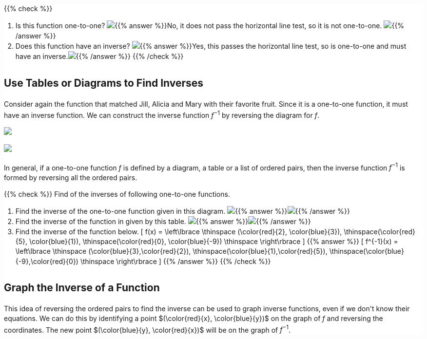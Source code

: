 <iframe scrolling="no" src="https://www.geogebra.org/material/iframe/id/GlrFXVKI/width/250/height/340/border/fafafa/rc/false/ai/false/sdz/false/smb/false/stb/false/stbh/false/ld/false/sri/false/at/auto" width="250px" height="340px" style="border:0px;"></iframe>

<iframe scrolling="no" src="https://geogebra.org/material/iframe/id/AKIuJidM/width/250/height/340/border/fafafa/rc/false/ai/false/sdz/false/smb/false/stb/false/stbh/false/ld/false/sri/false/at/auto" width="250px" height="340px" style="border:0px;"></iframe>

{{% check %}}
1.  Is this function one-to-one?
![](/img/chapter-1/HLT_a1.svg#center){{% answer %}}No, it does not pass the horizontal line test, so it is not one-to-one.
![](/img/chapter-1/HLT_a.svg#center){{% /answer %}}
1.  Does this function have an inverse?
![](/img/chapter-1/HLT_c1.svg#center){{% answer %}}Yes, this passes the horizontal line test, so is one-to-one and must have an inverse.![](/img/chapter-1/HLT_c.svg#center){{% /answer %}}
{{% /check %}}


## Use Tables or Diagrams to Find Inverses
Consider again the function that matched Jill, Alicia and Mary with their favorite fruit.  Since it is a one-to-one function, it must have an inverse function.  We can construct the inverse function $f^{-1}$ by reversing the diagram for $f$.

![](/img/chapter-1/arrow_diagram_e.svg#center)

![](/img/chapter-1/arrow_diagram_e_inverse.svg#center)  

In general, if a one-to-one function $f$ is defined by a diagram, a table or a list of ordered pairs, then the inverse function $f^{-1}$ is formed by reversing all the ordered pairs.

{{% check %}}
Find of the inverses of following one-to-one functions.

1. Find the inverse of the one-to-one function given in this diagram.
![](/img/chapter-1/arrow_diagram_b_plain.svg#center){{% answer %}}![](/img/chapter-1/arrow_diagram_b_inverse_plain.svg#center){{% /answer %}}
1. Find the inverse of the function in given by this table.
![](/img/chapter-1/function_table_a.svg#center){{% answer %}}![](/img/chapter-1/function_table_a_inverse.svg#center){{% /answer %}}
1. Find the inverse of the function below.
\[
  f(x) = \left\lbrace \thinspace (\color{red}{2}, \color{blue}{3}), \thinspace(\color{red}{5}, \color{blue}{1}), \thinspace(\color{red}{0}, \color{blue}{-9}) \thinspace \right\rbrace
\] {{% answer %}}
\[
  f^{-1}(x) = \left\lbrace \thinspace (\color{blue}{3},\color{red}{2}), \thinspace(\color{blue}{1},\color{red}{5}), \thinspace(\color{blue}{-9},\color{red}{0}) \thinspace \right\rbrace
\] {{% /answer %}}
{{% /check %}}


## Graph the Inverse of a Function
This idea of reversing the ordered pairs to find the inverse can be used to graph inverse functions, even if we don't know their equations.  We can do this by identifying a point $(\color{red}{x}, \color{blue}{y})$ on the graph of $f$ and reversing the coordinates.  The new point $(\color{blue}{y}, \color{red}{x})$ will be on the graph of $f^{-1}$.  
